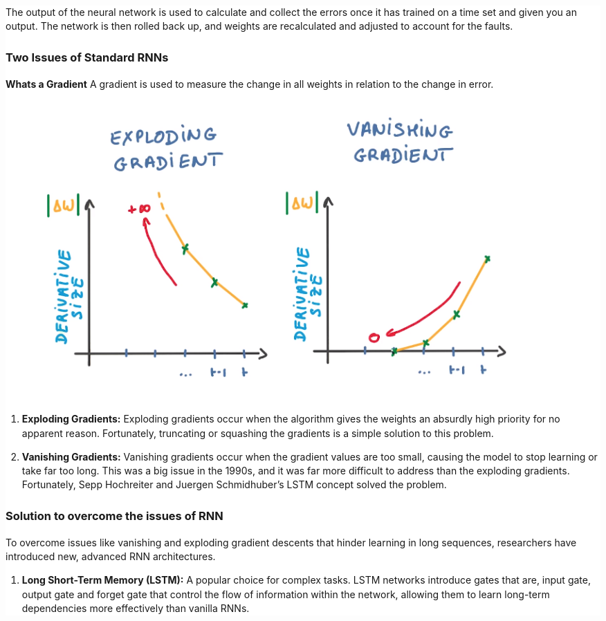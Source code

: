 The output of the neural network is used to calculate and collect the errors once it has trained on a time set and given you an output. The network is then rolled back up, and weights are recalculated and adjusted to account for the faults.

### Two Issues of Standard RNNs

**Whats a Gradient** A gradient is used to measure the change in all weights in relation to the change in error.

 ![alt text](<../two issuo of gradient in rnn.png>)
1. **Exploding Gradients:** Exploding gradients occur when the algorithm gives the weights an absurdly high priority for no apparent reason. Fortunately, truncating or squashing the gradients is a simple solution to this problem.

2. **Vanishing Gradients:** Vanishing gradients occur when the gradient values are too small, causing the model to stop learning or take far too long. This was a big issue in the 1990s, and it was far more difficult to address than the exploding gradients. Fortunately, Sepp Hochreiter and Juergen Schmidhuber’s LSTM concept solved the problem.


### Solution to overcome the issues of RNN
To overcome issues like vanishing and exploding gradient descents that hinder learning in long sequences, researchers have introduced new, advanced RNN architectures.

1. **Long Short-Term Memory (LSTM):** A popular choice for complex tasks. LSTM networks introduce gates that are, input gate, output gate and forget gate that control the flow of information within the network, allowing them to learn long-term dependencies more effectively than vanilla RNNs.